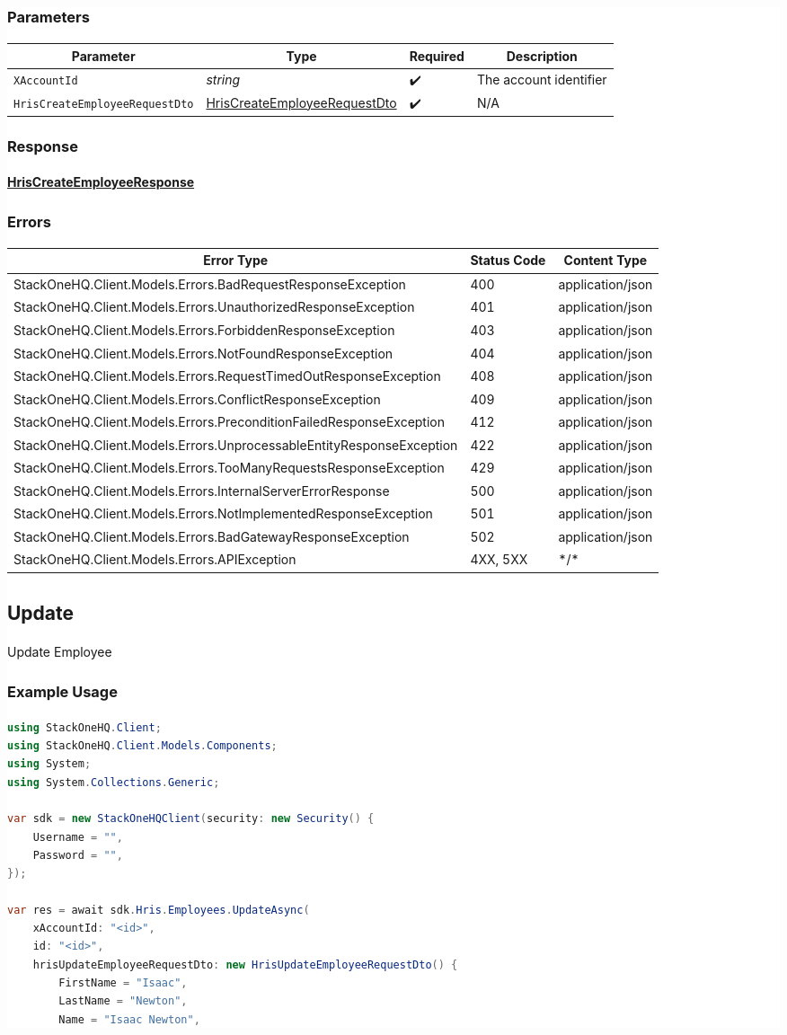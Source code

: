 ### Parameters

| Parameter                                                                               | Type                                                                                    | Required                                                                                | Description                                                                             |
| --------------------------------------------------------------------------------------- | --------------------------------------------------------------------------------------- | --------------------------------------------------------------------------------------- | --------------------------------------------------------------------------------------- |
| `XAccountId`                                                                            | *string*                                                                                | :heavy_check_mark:                                                                      | The account identifier                                                                  |
| `HrisCreateEmployeeRequestDto`                                                          | [HrisCreateEmployeeRequestDto](../../Models/Components/HrisCreateEmployeeRequestDto.md) | :heavy_check_mark:                                                                      | N/A                                                                                     |

### Response

**[HrisCreateEmployeeResponse](../../Models/Requests/HrisCreateEmployeeResponse.md)**

### Errors

| Error Type                                                           | Status Code                                                          | Content Type                                                         |
| -------------------------------------------------------------------- | -------------------------------------------------------------------- | -------------------------------------------------------------------- |
| StackOneHQ.Client.Models.Errors.BadRequestResponseException          | 400                                                                  | application/json                                                     |
| StackOneHQ.Client.Models.Errors.UnauthorizedResponseException        | 401                                                                  | application/json                                                     |
| StackOneHQ.Client.Models.Errors.ForbiddenResponseException           | 403                                                                  | application/json                                                     |
| StackOneHQ.Client.Models.Errors.NotFoundResponseException            | 404                                                                  | application/json                                                     |
| StackOneHQ.Client.Models.Errors.RequestTimedOutResponseException     | 408                                                                  | application/json                                                     |
| StackOneHQ.Client.Models.Errors.ConflictResponseException            | 409                                                                  | application/json                                                     |
| StackOneHQ.Client.Models.Errors.PreconditionFailedResponseException  | 412                                                                  | application/json                                                     |
| StackOneHQ.Client.Models.Errors.UnprocessableEntityResponseException | 422                                                                  | application/json                                                     |
| StackOneHQ.Client.Models.Errors.TooManyRequestsResponseException     | 429                                                                  | application/json                                                     |
| StackOneHQ.Client.Models.Errors.InternalServerErrorResponse          | 500                                                                  | application/json                                                     |
| StackOneHQ.Client.Models.Errors.NotImplementedResponseException      | 501                                                                  | application/json                                                     |
| StackOneHQ.Client.Models.Errors.BadGatewayResponseException          | 502                                                                  | application/json                                                     |
| StackOneHQ.Client.Models.Errors.APIException                         | 4XX, 5XX                                                             | \*/\*                                                                |

## Update

Update Employee

### Example Usage


```csharp
using StackOneHQ.Client;
using StackOneHQ.Client.Models.Components;
using System;
using System.Collections.Generic;

var sdk = new StackOneHQClient(security: new Security() {
    Username = "",
    Password = "",
});

var res = await sdk.Hris.Employees.UpdateAsync(
    xAccountId: "<id>",
    id: "<id>",
    hrisUpdateEmployeeRequestDto: new HrisUpdateEmployeeRequestDto() {
        FirstName = "Isaac",
        LastName = "Newton",
        Name = "Isaac Newton",
```